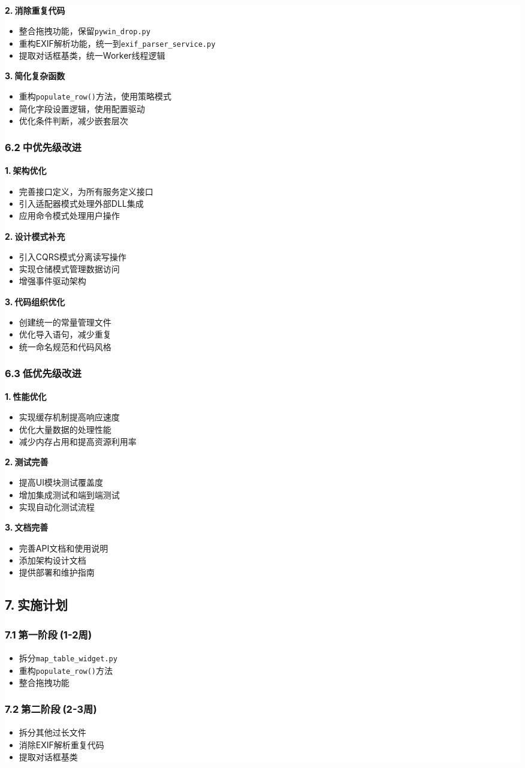 **2. 消除重复代码**
- 整合拖拽功能，保留`pywin_drop.py`
- 重构EXIF解析功能，统一到`exif_parser_service.py`
- 提取对话框基类，统一Worker线程逻辑

**3. 简化复杂函数**
- 重构`populate_row()`方法，使用策略模式
- 简化字段设置逻辑，使用配置驱动
- 优化条件判断，减少嵌套层次

### 6.2 中优先级改进

**1. 架构优化**
- 完善接口定义，为所有服务定义接口
- 引入适配器模式处理外部DLL集成
- 应用命令模式处理用户操作

**2. 设计模式补充**
- 引入CQRS模式分离读写操作
- 实现仓储模式管理数据访问
- 增强事件驱动架构

**3. 代码组织优化**
- 创建统一的常量管理文件
- 优化导入语句，减少重复
- 统一命名规范和代码风格

### 6.3 低优先级改进

**1. 性能优化**
- 实现缓存机制提高响应速度
- 优化大量数据的处理性能
- 减少内存占用和提高资源利用率

**2. 测试完善**
- 提高UI模块测试覆盖度
- 增加集成测试和端到端测试
- 实现自动化测试流程

**3. 文档完善**
- 完善API文档和使用说明
- 添加架构设计文档
- 提供部署和维护指南

## 7. 实施计划

### 7.1 第一阶段 (1-2周)
- 拆分`map_table_widget.py`
- 重构`populate_row()`方法
- 整合拖拽功能

### 7.2 第二阶段 (2-3周)
- 拆分其他过长文件
- 消除EXIF解析重复代码
- 提取对话框基类
